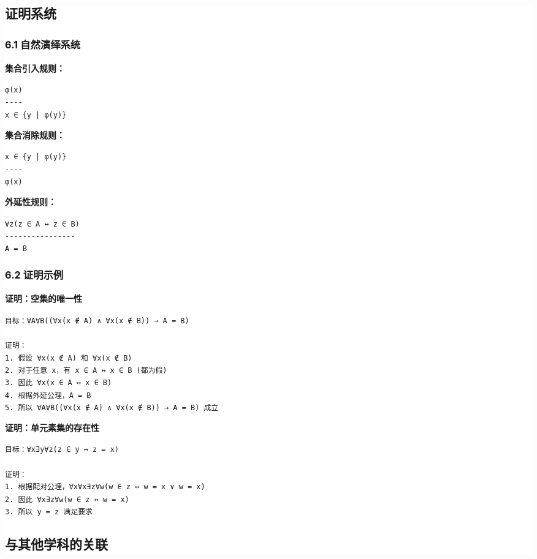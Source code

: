 ## 证明系统

### 6.1 自然演绎系统

**集合引入规则：**

```
φ(x)
----
x ∈ {y | φ(y)}
```

**集合消除规则：**

```
x ∈ {y | φ(y)}
----
φ(x)
```

**外延性规则：**

```
∀z(z ∈ A ↔ z ∈ B)
----------------
A = B
```

### 6.2 证明示例

**证明：空集的唯一性**

```
目标：∀A∀B((∀x(x ∉ A) ∧ ∀x(x ∉ B)) → A = B)

证明：
1. 假设 ∀x(x ∉ A) 和 ∀x(x ∉ B)
2. 对于任意 x，有 x ∈ A ↔ x ∈ B (都为假)
3. 因此 ∀x(x ∈ A ↔ x ∈ B)
4. 根据外延公理，A = B
5. 所以 ∀A∀B((∀x(x ∉ A) ∧ ∀x(x ∉ B)) → A = B) 成立
```

**证明：单元素集的存在性**

```
目标：∀x∃y∀z(z ∈ y ↔ z = x)

证明：
1. 根据配对公理，∀x∀x∃z∀w(w ∈ z ↔ w = x ∨ w = x)
2. 因此 ∀x∃z∀w(w ∈ z ↔ w = x)
3. 所以 y = z 满足要求
```

## 与其他学科的关联
